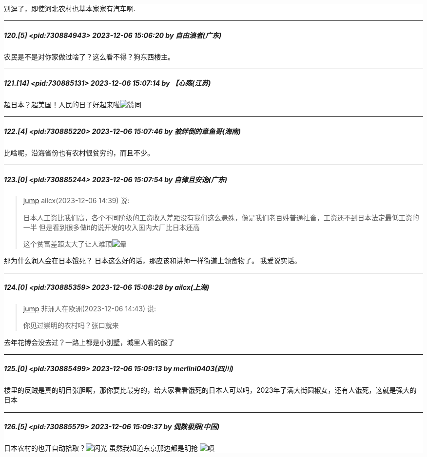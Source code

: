 别逗了，即使河北农村也基本家家有汽车啊.

----

##### <span id="pid730884943">120.[5] \<pid:730884943\> 2023-12-06 15:06:20 by 自由浪者\(广东\)</span>
农民是不是对你家做过啥了？这么看不得？狗东西楼主。

----

##### <span id="pid730885131">121.[14] \<pid:730885131\> 2023-12-06 15:07:14 by 【心殇\(江苏\)</span>
超日本？超美国！人民的日子好起来啦![赞同](https://img4.nga.178.com/ngabbs/post/smile/ac42.png)

----

##### <span id="pid730885220">122.[4] \<pid:730885220\> 2023-12-06 15:07:46 by 被绊倒的章鱼哥\(海南\)</span>
比啥呢，沿海省份也有农村很贫穷的，而且不少。

----

##### <span id="pid730885244">123.[0] \<pid:730885244\> 2023-12-06 15:07:54 by 自律且安逸\(广东\)</span>
>[jump](#pid730879849) ailcx(2023-12-06 14:39) 说: 
>
>日本人工资比我们高，各个不同阶级的工资收入差距没有我们这么悬殊，像是我们老百姓普通社畜，工资还不到日本法定最低工资的一半
>但是看到很多做it的说开发的收入国内大厂比日本还高
>
>这个贫富差距太大了让人难顶![晕](https://img4.nga.178.com/ngabbs/post/smile/ac33.png)

那为什么润人会在日本饿死？
日本这么好的话，那应该和讲师一样街道上领食物了。
我爱说实话。

----

##### <span id="pid730885359">124.[0] \<pid:730885359\> 2023-12-06 15:08:28 by ailcx\(上海\)</span>
>[jump](#pid730880436) 非洲人在欧洲(2023-12-06 14:43) 说: 
>
>你见过崇明的农村吗？张口就来

去年花博会没去过？一路上都是小别墅，城里人看的酸了

----

##### <span id="pid730885499">125.[0] \<pid:730885499\> 2023-12-06 15:09:13 by merlini0403\(四川\)</span>
楼里的反贼是真的明目张胆啊，那你要比最穷的，给大家看看饿死的日本人可以吗，2023年了满大街圆椒女，还有人饿死，这就是强大的日本

----

##### <span id="pid730885579">126.[5] \<pid:730885579\> 2023-12-06 15:09:37 by 偶数极限\(中国\)</span>
日本农村的也开自动拾取？![闪光](https://img4.nga.178.com/ngabbs/post/smile/ac43.png)
虽然我知道东京那边都是明抢 ![喷](https://img4.nga.178.com/ngabbs/post/smile/ac18.png)
